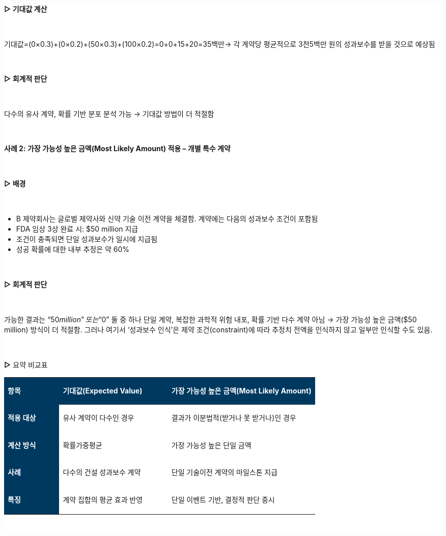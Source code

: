 **▷ 기대값 계산**

**​**

기대값=(0×0.3)+(0×0.2)+(50×0.3)+(100×0.2)=0+0+15+20=35백만→ 각 계약당 평균적으로 3천5백만 원의 성과보수를 받을 것으로 예상됨

​

**▷ 회계적 판단**

​

다수의 유사 계약, 확률 기반 분포 분석 가능 → 기대값 방법이 더 적절함

​

**사례 2: 가장 가능성 높은 금액(Most Likely Amount) 적용 – 개별 특수 계약**

**​**

**▷ 배경**

**​**

- B 제약회사는 글로벌 제약사와 신약 기술 이전 계약을 체결함. 계약에는 다음의 성과보수 조건이 포함됨
- FDA 임상 3상 완료 시: $50 million 지급
- 조건이 충족되면 단일 성과보수가 일시에 지급됨
- 성공 확률에 대한 내부 추정은 약 60%

​

**▷ 회계적 판단**

**​**

가능한 결과는 “$50 million” 또는 “$0” 둘 중 하나 단일 계약, 복잡한 과학적 위험 내포, 확률 기반 다수 계약 아님 → 가장 가능성 높은 금액($50 million) 방식이 더 적절함. 그러나 여기서 ‘성과보수 인식’은 제약 조건(constraint)에 따라 추정치 전액을 인식하지 않고 일부만 인식할 수도 있음.

​

**▷** 요약 비교표

<table style=""><tbody><tr><td colspan="1" rowspan="1" style="width: 17.75%; height: 40.0px;  background-color: #003960;"><div><p style=""><span style="color:#ffffff;"><b>항</b></span><span style="color:#ffffff;"><b>목</b></span></p></div></td><td colspan="1" rowspan="1" style="width: 34.95%; height: 40.0px;  background-color: #003960;"><div><p style=""><span style="color:#ffffff;"><b>기대값(Expected Value)</b></span></p></div></td><td colspan="1" rowspan="1" style="width: 47.3%; height: 40.0px;  background-color: #003960;"><div><p style=""><span style="color:#ffffff;"><b>가장 가능성 높은 금액(Most Likely Amount)</b></span></p></div></td></tr><tr><td colspan="1" rowspan="1" style="width: 17.75%; height: 40.0px;  background-color: #003960;"><div><p style=""><span style="color:#ffffff;"><b>적용 대상</b></span></p></div></td><td colspan="1" rowspan="1" style="width: 34.95%; height: 40.0px;  "><div><p style=""><span style="">유사 계약이 다수인 경우</span></p></div></td><td colspan="1" rowspan="1" style="width: 47.3%; height: 40.0px;  "><div><p style=""><span style="">결과가 이분법적(받거나 못 받거나)인 경우</span></p></div></td></tr><tr><td colspan="1" rowspan="1" style="width: 17.75%; height: 40.0px;  background-color: #003960;"><div><p style=""><span style="color:#ffffff;"><b>계산 방식</b></span></p></div></td><td colspan="1" rowspan="1" style="width: 34.95%; height: 40.0px;  "><div><p style=""><span style="">확률가중평균</span></p></div></td><td colspan="1" rowspan="1" style="width: 47.3%; height: 40.0px;  "><div><p style=""><span style="">가장 가능성 높은 단일 금액</span></p></div></td></tr><tr><td colspan="1" rowspan="1" style="width: 17.75%; height: 40.0px;  background-color: #003960;"><div><p style=""><span style="color:#ffffff;"><b>사례</b></span></p></div></td><td colspan="1" rowspan="1" style="width: 34.95%; height: 40.0px;  "><div><p style=""><span style="">다수의 건설 성과보수 계약</span></p></div></td><td colspan="1" rowspan="1" style="width: 47.3%; height: 40.0px;  "><div><p style=""><span style="">단일 기술이전 계약의 마일스톤 지급</span></p></div></td></tr><tr><td colspan="1" rowspan="1" style="width: 17.75%; height: 40.0px;  background-color: #003960;"><div><p style=""><span style="color:#ffffff;"><b>특징</b></span></p></div></td><td colspan="1" rowspan="1" style="width: 34.95%; height: 40.0px;  "><div><p style=""><span style="">계약 집합의 평균 효과 반영</span></p></div></td><td colspan="1" rowspan="1" style="width: 47.3%; height: 40.0px;  "><div><p style=""><span style="">단일 이벤트 기반, 결정적 판단 중시</span></p></div></td></tr></tbody></table>

​